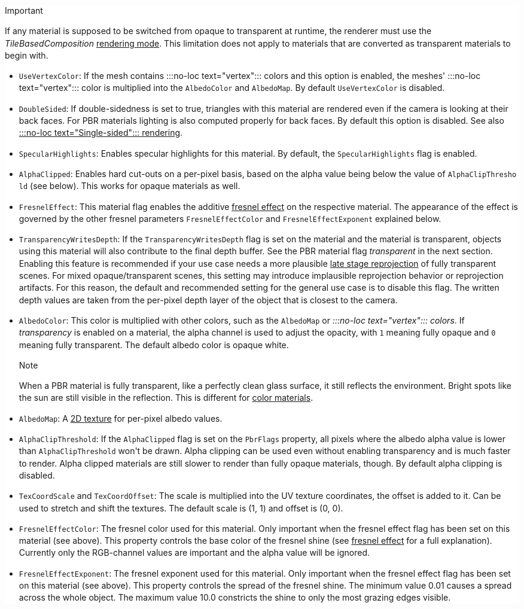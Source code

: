   > [!IMPORTANT]
  > If any material is supposed to be switched from opaque to transparent at runtime, the renderer must use the *TileBasedComposition* [rendering mode](../../concepts/rendering-modes.md). This limitation does not apply to materials that are converted as transparent materials to begin with.
  
  * `UseVertexColor`: If the mesh contains :::no-loc text="vertex"::: colors and this option is enabled, the meshes' :::no-loc text="vertex"::: color is multiplied into the `AlbedoColor` and `AlbedoMap`. By default `UseVertexColor` is disabled.
  * `DoubleSided`: If double-sidedness is set to true, triangles with this material are rendered even if the camera is looking at their back faces. For PBR materials lighting is also computed properly for back faces. By default this option is disabled. See also [:::no-loc text="Single-sided"::: rendering](single-sided-rendering.md).
  * `SpecularHighlights`: Enables specular highlights for this material. By default, the `SpecularHighlights` flag is enabled.
  * `AlphaClipped`: Enables hard cut-outs on a per-pixel basis, based on the alpha value being below the value of `AlphaClipThreshold` (see below). This works for opaque materials as well.
  * `FresnelEffect`: This material flag enables the additive [fresnel effect](../../overview/features/fresnel-effect.md) on the respective material. The appearance of the effect is governed by the other fresnel parameters `FresnelEffectColor` and `FresnelEffectExponent` explained below.
  * `TransparencyWritesDepth`: If the `TransparencyWritesDepth` flag is set on the material and the material is transparent, objects using this material will also contribute to the final depth buffer. See the PBR material flag *transparent* in the next section. Enabling this feature is recommended if your use case needs a more plausible [late stage reprojection](late-stage-reprojection.md) of fully transparent scenes. For mixed opaque/transparent scenes, this setting may introduce implausible reprojection behavior or reprojection artifacts. For this reason, the default and recommended setting for the general use case is to disable this flag. The written depth values are taken from the per-pixel depth layer of the object that is closest to the camera.

* `AlbedoColor`: This color is multiplied with other colors, such as the `AlbedoMap` or *:::no-loc text="vertex"::: colors*. If *transparency* is enabled on a material, the alpha channel is used to adjust the opacity, with `1` meaning fully opaque and `0` meaning fully transparent. The default albedo color is opaque white.

  > [!NOTE]
  > When a PBR material is fully transparent, like a perfectly clean glass surface, it still reflects the environment. Bright spots like the sun are still visible in the reflection. This is different for [color materials](color-materials.md).

* `AlbedoMap`: A [2D texture](../../concepts/textures.md) for per-pixel albedo values.

* `AlphaClipThreshold`: If the `AlphaClipped` flag is set on the `PbrFlags` property, all pixels where the albedo alpha value is lower than `AlphaClipThreshold` won't be drawn. Alpha clipping can be used even without enabling transparency and is much faster to render. Alpha clipped materials are still slower to render than fully opaque materials, though. By default alpha clipping is disabled.

* `TexCoordScale` and `TexCoordOffset`: The scale is multiplied into the UV texture coordinates, the offset is added to it. Can be used to stretch and shift the textures. The default scale is (1, 1) and offset is (0, 0).

* `FresnelEffectColor`: The fresnel color used for this material. Only important when the fresnel effect flag has been set on this material (see above). This property controls the base color of the fresnel shine (see [fresnel effect](../../overview/features/fresnel-effect.md) for a full explanation). Currently only the RGB-channel values are important and the alpha value will be ignored.

* `FresnelEffectExponent`: The fresnel exponent used for this material. Only important when the fresnel effect flag has been set on this material (see above). This property controls the spread of the fresnel shine. The minimum value 0.01 causes a spread across the whole object. The maximum value 10.0 constricts the shine to only the most grazing edges visible.
